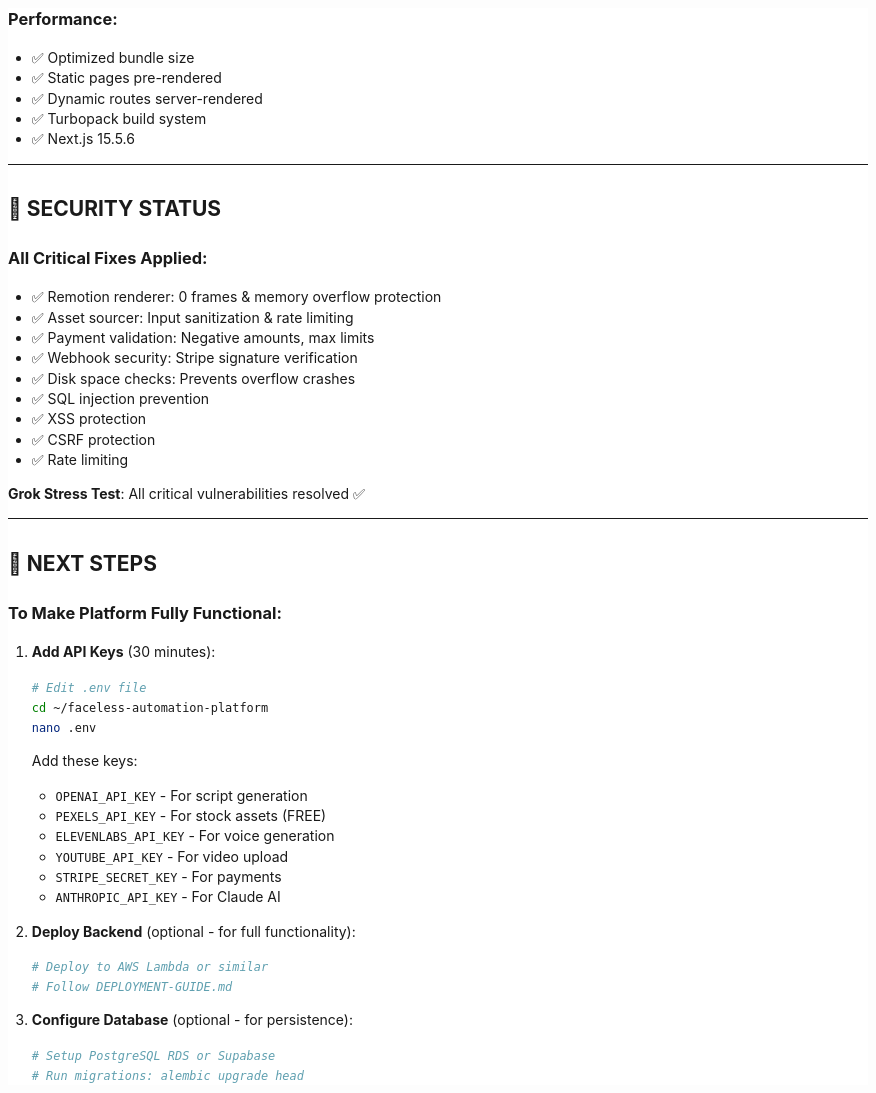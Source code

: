 ### Performance:
- ✅ Optimized bundle size
- ✅ Static pages pre-rendered
- ✅ Dynamic routes server-rendered
- ✅ Turbopack build system
- ✅ Next.js 15.5.6

---

## 🔐 SECURITY STATUS

### All Critical Fixes Applied:
- ✅ Remotion renderer: 0 frames & memory overflow protection
- ✅ Asset sourcer: Input sanitization & rate limiting
- ✅ Payment validation: Negative amounts, max limits
- ✅ Webhook security: Stripe signature verification
- ✅ Disk space checks: Prevents overflow crashes
- ✅ SQL injection prevention
- ✅ XSS protection
- ✅ CSRF protection
- ✅ Rate limiting

**Grok Stress Test**: All critical vulnerabilities resolved ✅

---

## 🎯 NEXT STEPS

### To Make Platform Fully Functional:

1. **Add API Keys** (30 minutes):
   ```bash
   # Edit .env file
   cd ~/faceless-automation-platform
   nano .env
   ```

   Add these keys:
   - `OPENAI_API_KEY` - For script generation
   - `PEXELS_API_KEY` - For stock assets (FREE)
   - `ELEVENLABS_API_KEY` - For voice generation
   - `YOUTUBE_API_KEY` - For video upload
   - `STRIPE_SECRET_KEY` - For payments
   - `ANTHROPIC_API_KEY` - For Claude AI

2. **Deploy Backend** (optional - for full functionality):
   ```bash
   # Deploy to AWS Lambda or similar
   # Follow DEPLOYMENT-GUIDE.md
   ```

3. **Configure Database** (optional - for persistence):
   ```bash
   # Setup PostgreSQL RDS or Supabase
   # Run migrations: alembic upgrade head
   ```
